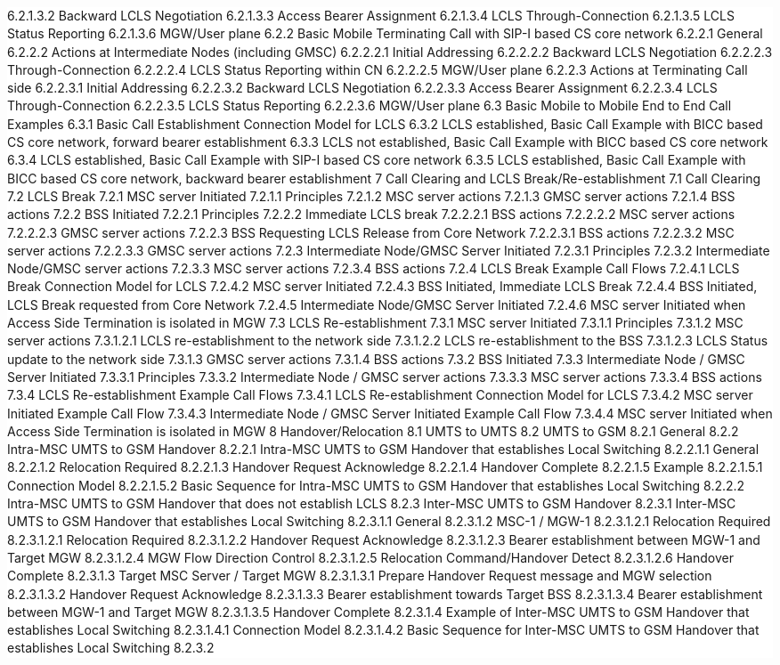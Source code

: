 6.2.1.3.2 Backward LCLS Negotiation 6.2.1.3.3 Access Bearer Assignment
6.2.1.3.4 LCLS Through-Connection 6.2.1.3.5 LCLS Status Reporting
6.2.1.3.6 MGW/User plane 6.2.2 Basic Mobile Terminating Call with SIP-I
based CS core network 6.2.2.1 General 6.2.2.2 Actions at Intermediate
Nodes (including GMSC) 6.2.2.2.1 Initial Addressing 6.2.2.2.2 Backward
LCLS Negotiation 6.2.2.2.3 Through-Connection 6.2.2.2.4 LCLS Status
Reporting within CN 6.2.2.2.5 MGW/User plane 6.2.2.3 Actions at
Terminating Call side 6.2.2.3.1 Initial Addressing 6.2.2.3.2 Backward
LCLS Negotiation 6.2.2.3.3 Access Bearer Assignment 6.2.2.3.4 LCLS
Through-Connection 6.2.2.3.5 LCLS Status Reporting 6.2.2.3.6 MGW/User
plane 6.3 Basic Mobile to Mobile End to End Call Examples 6.3.1 Basic
Call Establishment Connection Model for LCLS 6.3.2 LCLS established,
Basic Call Example with BICC based CS core network, forward bearer
establishment 6.3.3 LCLS not established, Basic Call Example with BICC
based CS core network 6.3.4 LCLS established, Basic Call Example with
SIP-I based CS core network 6.3.5 LCLS established, Basic Call Example
with BICC based CS core network, backward bearer establishment 7 Call
Clearing and LCLS Break/Re-establishment 7.1 Call Clearing 7.2 LCLS
Break 7.2.1 MSC server Initiated 7.2.1.1 Principles 7.2.1.2 MSC server
actions 7.2.1.3 GMSC server actions 7.2.1.4 BSS actions 7.2.2 BSS
Initiated 7.2.2.1 Principles 7.2.2.2 Immediate LCLS break 7.2.2.2.1 BSS
actions 7.2.2.2.2 MSC server actions 7.2.2.2.3 GMSC server actions
7.2.2.3 BSS Requesting LCLS Release from Core Network 7.2.2.3.1 BSS
actions 7.2.2.3.2 MSC server actions 7.2.2.3.3 GMSC server actions 7.2.3
Intermediate Node/GMSC Server Initiated 7.2.3.1 Principles 7.2.3.2
Intermediate Node/GMSC server actions 7.2.3.3 MSC server actions 7.2.3.4
BSS actions 7.2.4 LCLS Break Example Call Flows 7.2.4.1 LCLS Break
Connection Model for LCLS 7.2.4.2 MSC server Initiated 7.2.4.3 BSS
Initiated, Immediate LCLS Break 7.2.4.4 BSS Initiated, LCLS Break
requested from Core Network 7.2.4.5 Intermediate Node/GMSC Server
Initiated 7.2.4.6 MSC server Initiated when Access Side Termination is
isolated in MGW 7.3 LCLS Re-establishment 7.3.1 MSC server Initiated
7.3.1.1 Principles 7.3.1.2 MSC server actions 7.3.1.2.1 LCLS
re-establishment to the network side 7.3.1.2.2 LCLS re-establishment to
the BSS 7.3.1.2.3 LCLS Status update to the network side 7.3.1.3 GMSC
server actions 7.3.1.4 BSS actions 7.3.2 BSS Initiated 7.3.3
Intermediate Node / GMSC Server Initiated 7.3.3.1 Principles 7.3.3.2
Intermediate Node / GMSC server actions 7.3.3.3 MSC server actions
7.3.3.4 BSS actions 7.3.4 LCLS Re-establishment Example Call Flows
7.3.4.1 LCLS Re-establishment Connection Model for LCLS 7.3.4.2 MSC
server Initiated Example Call Flow 7.3.4.3 Intermediate Node / GMSC
Server Initiated Example Call Flow 7.3.4.4 MSC server Initiated when
Access Side Termination is isolated in MGW 8 Handover/Relocation 8.1
UMTS to UMTS 8.2 UMTS to GSM 8.2.1 General 8.2.2 Intra-MSC UMTS to GSM
Handover 8.2.2.1 Intra-MSC UMTS to GSM Handover that establishes Local
Switching 8.2.2.1.1 General 8.2.2.1.2 Relocation Required 8.2.2.1.3
Handover Request Acknowledge 8.2.2.1.4 Handover Complete 8.2.2.1.5
Example 8.2.2.1.5.1 Connection Model 8.2.2.1.5.2 Basic Sequence for
Intra-MSC UMTS to GSM Handover that establishes Local Switching 8.2.2.2
Intra-MSC UMTS to GSM Handover that does not establish LCLS 8.2.3
Inter-MSC UMTS to GSM Handover 8.2.3.1 Inter-MSC UMTS to GSM Handover
that establishes Local Switching 8.2.3.1.1 General 8.2.3.1.2 MSC-1 /
MGW-1 8.2.3.1.2.1 Relocation Required 8.2.3.1.2.1 Relocation Required
8.2.3.1.2.2 Handover Request Acknowledge 8.2.3.1.2.3 Bearer
establishment between MGW-1 and Target MGW 8.2.3.1.2.4 MGW Flow
Direction Control 8.2.3.1.2.5 Relocation Command/Handover Detect
8.2.3.1.2.6 Handover Complete 8.2.3.1.3 Target MSC Server / Target MGW
8.2.3.1.3.1 Prepare Handover Request message and MGW selection
8.2.3.1.3.2 Handover Request Acknowledge 8.2.3.1.3.3 Bearer
establishment towards Target BSS 8.2.3.1.3.4 Bearer establishment
between MGW-1 and Target MGW 8.2.3.1.3.5 Handover Complete 8.2.3.1.4
Example of Inter-MSC UMTS to GSM Handover that establishes Local
Switching 8.2.3.1.4.1 Connection Model 8.2.3.1.4.2 Basic Sequence for
Inter-MSC UMTS to GSM Handover that establishes Local Switching 8.2.3.2